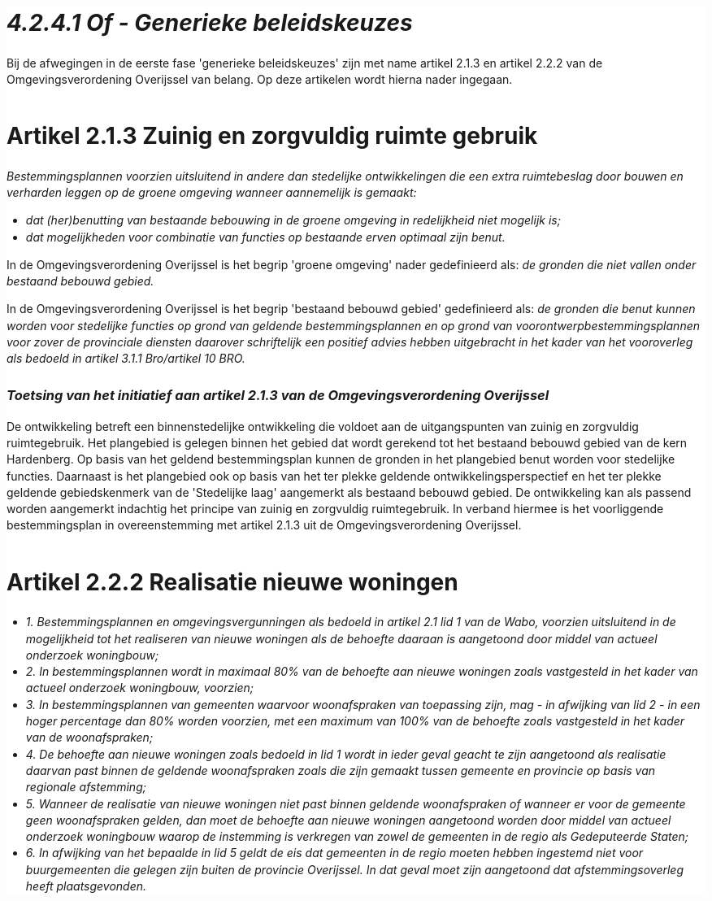 # *4.2.4.1 Of - Generieke beleidskeuzes*

Bij de afwegingen in de eerste fase 'generieke beleidskeuzes' zijn met name artikel 2.1.3 en artikel 2.2.2 van de Omgevingsverordening Overijssel van belang. Op deze artikelen wordt hierna nader ingegaan.

# **Artikel 2.1.3 Zuinig en zorgvuldig ruimte gebruik**

*Bestemmingsplannen voorzien uitsluitend in andere dan stedelijke ontwikkelingen die een extra ruimtebeslag door bouwen en verharden leggen op de groene omgeving wanneer aannemelijk is gemaakt:* 

- *dat (her)benutting van bestaande bebouwing in de groene omgeving in redelijkheid niet mogelijk is;*
- *dat mogelijkheden voor combinatie van functies op bestaande erven optimaal zijn benut.*

In de Omgevingsverordening Overijssel is het begrip 'groene omgeving' nader gedefinieerd als: *de gronden die niet vallen onder bestaand bebouwd gebied.*

In de Omgevingsverordening Overijssel is het begrip 'bestaand bebouwd gebied' gedefinieerd als: *de gronden die benut kunnen worden voor stedelijke functies op grond van geldende bestemmingsplannen en op grond van voorontwerpbestemmingsplannen voor zover de provinciale diensten daarover schriftelijk een positief advies hebben uitgebracht in het kader van het vooroverleg als bedoeld in artikel 3.1.1 Bro/artikel 10 BRO.*

### *Toetsing van het initiatief aan artikel 2.1.3 van de Omgevingsverordening Overijssel*

De ontwikkeling betreft een binnenstedelijke ontwikkeling die voldoet aan de uitgangspunten van zuinig en zorgvuldig ruimtegebruik. Het plangebied is gelegen binnen het gebied dat wordt gerekend tot het bestaand bebouwd gebied van de kern Hardenberg. Op basis van het geldend bestemmingsplan kunnen de gronden in het plangebied benut worden voor stedelijke functies. Daarnaast is het plangebied ook op basis van het ter plekke geldende ontwikkelingsperspectief en het ter plekke geldende gebiedskenmerk van de 'Stedelijke laag' aangemerkt als bestaand bebouwd gebied. De ontwikkeling kan als passend worden aangemerkt indachtig het principe van zuinig en zorgvuldig ruimtegebruik. In verband hiermee is het voorliggende bestemmingsplan in overeenstemming met artikel 2.1.3 uit de Omgevingsverordening Overijssel.

# **Artikel 2.2.2 Realisatie nieuwe woningen**

- *1. Bestemmingsplannen en omgevingsvergunningen als bedoeld in artikel 2.1 lid 1 van de Wabo, voorzien uitsluitend in de mogelijkheid tot het realiseren van nieuwe woningen als de behoefte daaraan is aangetoond door middel van actueel onderzoek woningbouw;*
- *2. In bestemmingsplannen wordt in maximaal 80% van de behoefte aan nieuwe woningen zoals vastgesteld in het kader van actueel onderzoek woningbouw, voorzien;*
- *3. In bestemmingsplannen van gemeenten waarvoor woonafspraken van toepassing zijn, mag - in afwijking van lid 2 - in een hoger percentage dan 80% worden voorzien, met een maximum van 100% van de behoefte zoals vastgesteld in het kader van de woonafspraken;*
- *4. De behoefte aan nieuwe woningen zoals bedoeld in lid 1 wordt in ieder geval geacht te zijn aangetoond als realisatie daarvan past binnen de geldende woonafspraken zoals die zijn gemaakt tussen gemeente en provincie op basis van regionale afstemming;*
- *5. Wanneer de realisatie van nieuwe woningen niet past binnen geldende woonafspraken of wanneer er voor de gemeente geen woonafspraken gelden, dan moet de behoefte aan nieuwe woningen aangetoond worden door middel van actueel onderzoek woningbouw waarop de instemming is verkregen van zowel de gemeenten in de regio als Gedeputeerde Staten;*
- *6. In afwijking van het bepaalde in lid 5 geldt de eis dat gemeenten in de regio moeten hebben ingestemd niet voor buurgemeenten die gelegen zijn buiten de provincie Overijssel. In dat geval moet zijn aangetoond dat afstemmingsoverleg heeft plaatsgevonden.*
